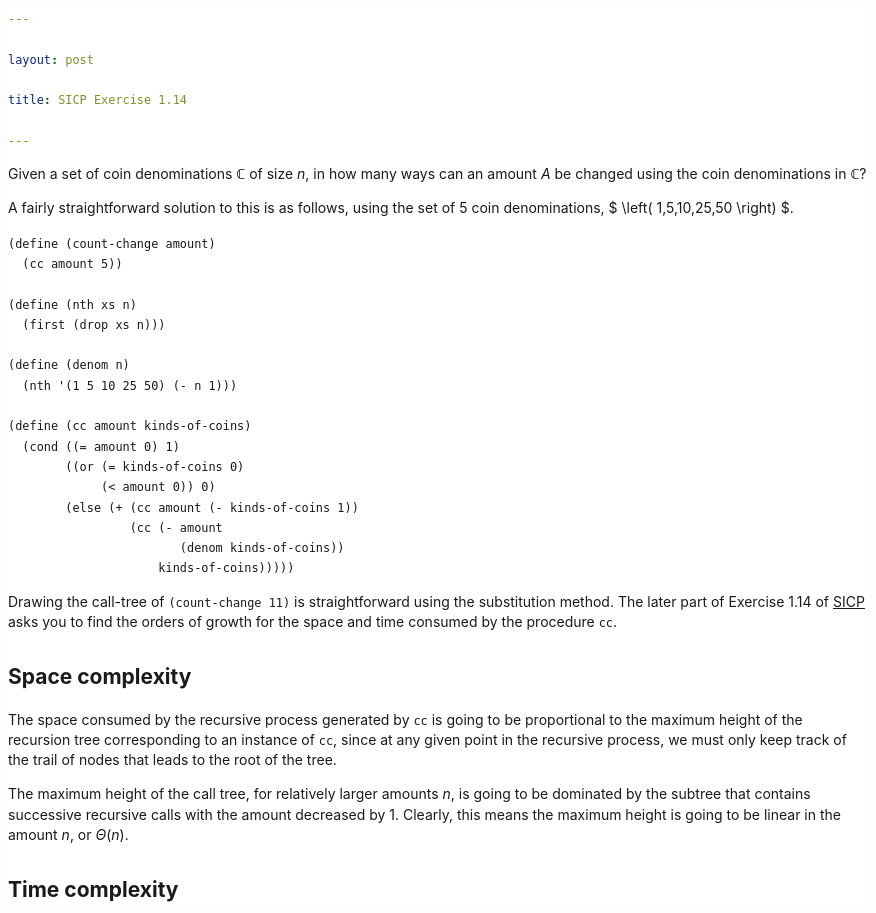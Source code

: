 ```yaml
---

layout: post

title: SICP Exercise 1.14

---
```


Given a set of coin denominations <span>$\mathbb{C}$</span> of size <span>$n$</span>,
in how many ways can an amount <span>$A$</span> be changed using the coin
denominations in <span>$\mathbb{C}$</span>?

A fairly straightforward solution to this is as follows, using the set of 5
coin denominations, <span>$ \left( 1,5,10,25,50 \right) $</span>.


    (define (count-change amount)
      (cc amount 5))

    (define (nth xs n)
      (first (drop xs n)))

    (define (denom n)
      (nth '(1 5 10 25 50) (- n 1)))

    (define (cc amount kinds-of-coins)
      (cond ((= amount 0) 1)
            ((or (= kinds-of-coins 0)
                 (< amount 0)) 0)
            (else (+ (cc amount (- kinds-of-coins 1))
                     (cc (- amount
                            (denom kinds-of-coins))
                         kinds-of-coins)))))

Drawing the call-tree of `(count-change 11)` is straightforward using the
substitution method. The later part of Exercise 1.14 of [SICP][1] asks you to
find the orders of growth for the space and time consumed by the procedure
`cc`.

Space complexity
------------------

The space consumed by the recursive process generated by `cc` is going to be
proportional to the maximum height of the recursion tree corresponding to an
instance of `cc`, since at any given point in the recursive process, we must
only keep track of the trail of nodes that leads to the root of the tree.

The maximum height of the call tree, for relatively larger amounts
<span>$n$</span>, is going to be dominated by the subtree that contains
successive recursive calls with the amount decreased by 1. Clearly, this means
the maximum height is going to be linear in the amount <span>$n$</span>, or
<span>$\Theta \left(n\right)$</span>.


Time complexity
-----------------


[1]: https://mitpress.mit.edu/sicp/